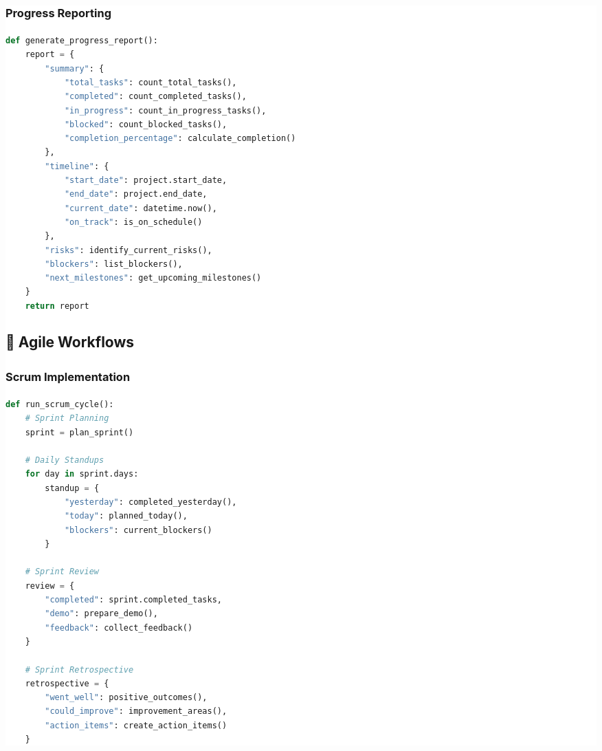 ### Progress Reporting
```python
def generate_progress_report():
    report = {
        "summary": {
            "total_tasks": count_total_tasks(),
            "completed": count_completed_tasks(),
            "in_progress": count_in_progress_tasks(),
            "blocked": count_blocked_tasks(),
            "completion_percentage": calculate_completion()
        },
        "timeline": {
            "start_date": project.start_date,
            "end_date": project.end_date,
            "current_date": datetime.now(),
            "on_track": is_on_schedule()
        },
        "risks": identify_current_risks(),
        "blockers": list_blockers(),
        "next_milestones": get_upcoming_milestones()
    }
    return report
```

## 🔄 Agile Workflows

### Scrum Implementation
```python
def run_scrum_cycle():
    # Sprint Planning
    sprint = plan_sprint()
    
    # Daily Standups
    for day in sprint.days:
        standup = {
            "yesterday": completed_yesterday(),
            "today": planned_today(),
            "blockers": current_blockers()
        }
        
    # Sprint Review
    review = {
        "completed": sprint.completed_tasks,
        "demo": prepare_demo(),
        "feedback": collect_feedback()
    }
    
    # Sprint Retrospective
    retrospective = {
        "went_well": positive_outcomes(),
        "could_improve": improvement_areas(),
        "action_items": create_action_items()
    }
```
